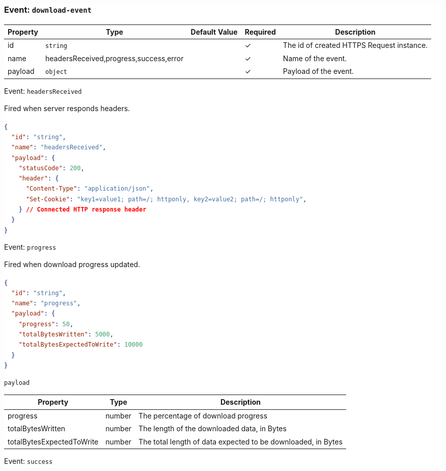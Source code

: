 ### Event: `download-event`

| Property |                  Type                  | Default Value | Required |                Description                |
| -------- | -------------------------------------- | ------------- | -------- | ----------------------------------------- |
| id       | `string`                               |               | ✓        | The id of created HTTPS Request instance. |
| name     | headersReceived,progress,success,error |               | ✓        | Name of the event.                        |
| payload  | `object`                               |               | ✓        | Payload of the event.                     |

Event: `headersReceived`

Fired when server responds headers.

```json
{
  "id": "string",
  "name": "headersReceived",
  "payload": {
    "statusCode": 200,
    "header": {
      "Content-Type": "application/json",
      "Set-Cookie": "key1=value1; path=/; httponly, key2=value2; path=/; httponly",
    } // Connected HTTP response header
  }
}
```

Event: `progress`

Fired when download progress updated.

```json
{
  "id": "string",
  "name": "progress",
  "payload": {
    "progress": 50,
    "totalBytesWritten": 5000,
    "totalBytesExpectedToWrite": 10000
  }
}
```

`payload`

|         Property          |  Type  |                         Description                          |
| ------------------------- | ------ | ------------------------------------------------------------ |
| progress                  | number | The percentage of download progress                          |
| totalBytesWritten         | number | The length of the downloaded data, in Bytes                  |
| totalBytesExpectedToWrite | number | The total length of data expected to be downloaded, in Bytes |

Event: `success`
